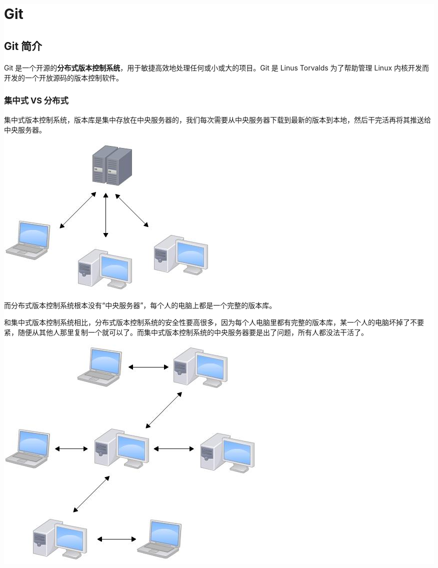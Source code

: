 # Git

## Git 简介

Git 是一个开源的**分布式版本控制系统**，用于敏捷高效地处理任何或小或大的项目。Git 是 Linus Torvalds 为了帮助管理 Linux 内核开发而开发的一个开放源码的版本控制软件。

### 集中式 VS 分布式

集中式版本控制系统，版本库是集中存放在中央服务器的，我们每次需要从中央服务器下载到最新的版本到本地，然后干完活再将其推送给中央服务器。

![central-repo](./git.assets/l.jpeg)

而分布式版本控制系统根本没有“中央服务器”，每个人的电脑上都是一个完整的版本库。

和集中式版本控制系统相比，分布式版本控制系统的安全性要高很多，因为每个人电脑里都有完整的版本库，某一个人的电脑坏掉了不要紧，随便从其他人那里复制一个就可以了。而集中式版本控制系统的中央服务器要是出了问题，所有人都没法干活了。

![distributed-repo](./git.assets/l-20221010143259736.jpeg)
